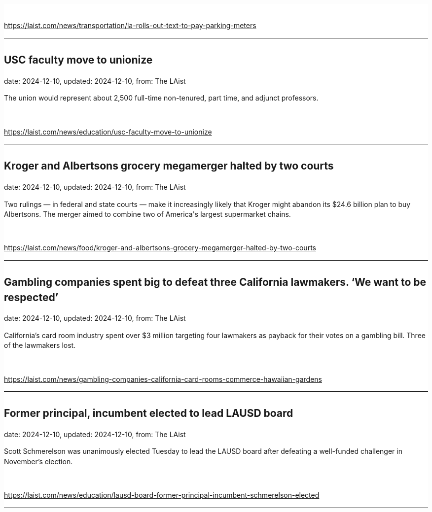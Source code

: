 <br> 

<https://laist.com/news/transportation/la-rolls-out-text-to-pay-parking-meters>

---

## USC faculty move to unionize

date: 2024-12-10, updated: 2024-12-10, from: The LAist

The union would represent about 2,500 full-time non-tenured, part time, and adjunct professors. 

<br> 

<https://laist.com/news/education/usc-faculty-move-to-unionize>

---

## Kroger and Albertsons grocery megamerger halted by two courts

date: 2024-12-10, updated: 2024-12-10, from: The LAist

Two rulings — in federal and state courts — make it increasingly likely that Kroger might abandon its $24.6 billion plan to buy Albertsons. The merger aimed to combine two of America's largest supermarket chains. 

<br> 

<https://laist.com/news/food/kroger-and-albertsons-grocery-megamerger-halted-by-two-courts>

---

## Gambling companies spent big to defeat three California lawmakers. ‘We want to be respected’

date: 2024-12-10, updated: 2024-12-10, from: The LAist

California’s card room industry spent over $3 million targeting four lawmakers as payback for their votes on a gambling bill. Three of the lawmakers lost. 

<br> 

<https://laist.com/news/gambling-companies-california-card-rooms-commerce-hawaiian-gardens>

---

## Former principal, incumbent elected to lead LAUSD board

date: 2024-12-10, updated: 2024-12-10, from: The LAist

Scott Schmerelson was unanimously elected Tuesday to lead the LAUSD board after defeating a well-funded challenger in November’s election. 

<br> 

<https://laist.com/news/education/lausd-board-former-principal-incumbent-schmerelson-elected>

---